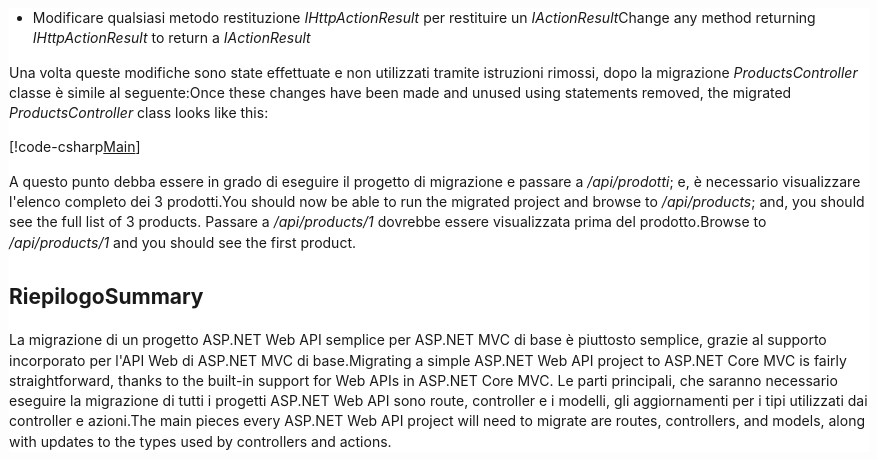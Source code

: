 * <span data-ttu-id="02b6a-159">Modificare qualsiasi metodo restituzione *IHttpActionResult* per restituire un *IActionResult*</span><span class="sxs-lookup"><span data-stu-id="02b6a-159">Change any method returning *IHttpActionResult* to return a *IActionResult*</span></span>

<span data-ttu-id="02b6a-160">Una volta queste modifiche sono state effettuate e non utilizzati tramite istruzioni rimossi, dopo la migrazione *ProductsController* classe è simile al seguente:</span><span class="sxs-lookup"><span data-stu-id="02b6a-160">Once these changes have been made and unused using statements removed, the migrated *ProductsController* class looks like this:</span></span>

[!code-csharp[Main](../migration/webapi/sample/ProductsCore/Controllers/ProductsController.cs?highlight=1,2,6,8,9,27)]

<span data-ttu-id="02b6a-161">A questo punto debba essere in grado di eseguire il progetto di migrazione e passare a */api/prodotti*; e, è necessario visualizzare l'elenco completo dei 3 prodotti.</span><span class="sxs-lookup"><span data-stu-id="02b6a-161">You should now be able to run the migrated project and browse to */api/products*; and, you should see the full list of 3 products.</span></span> <span data-ttu-id="02b6a-162">Passare a */api/products/1* dovrebbe essere visualizzata prima del prodotto.</span><span class="sxs-lookup"><span data-stu-id="02b6a-162">Browse to */api/products/1* and you should see the first product.</span></span>

## <a name="summary"></a><span data-ttu-id="02b6a-163">Riepilogo</span><span class="sxs-lookup"><span data-stu-id="02b6a-163">Summary</span></span>

<span data-ttu-id="02b6a-164">La migrazione di un progetto ASP.NET Web API semplice per ASP.NET MVC di base è piuttosto semplice, grazie al supporto incorporato per l'API Web di ASP.NET MVC di base.</span><span class="sxs-lookup"><span data-stu-id="02b6a-164">Migrating a simple ASP.NET Web API project to ASP.NET Core MVC is fairly straightforward, thanks to the built-in support for Web APIs in ASP.NET Core MVC.</span></span> <span data-ttu-id="02b6a-165">Le parti principali, che saranno necessario eseguire la migrazione di tutti i progetti ASP.NET Web API sono route, controller e i modelli, gli aggiornamenti per i tipi utilizzati dai controller e azioni.</span><span class="sxs-lookup"><span data-stu-id="02b6a-165">The main pieces every ASP.NET Web API project will need to migrate are routes, controllers, and models, along with updates to the types used by  controllers and actions.</span></span>
